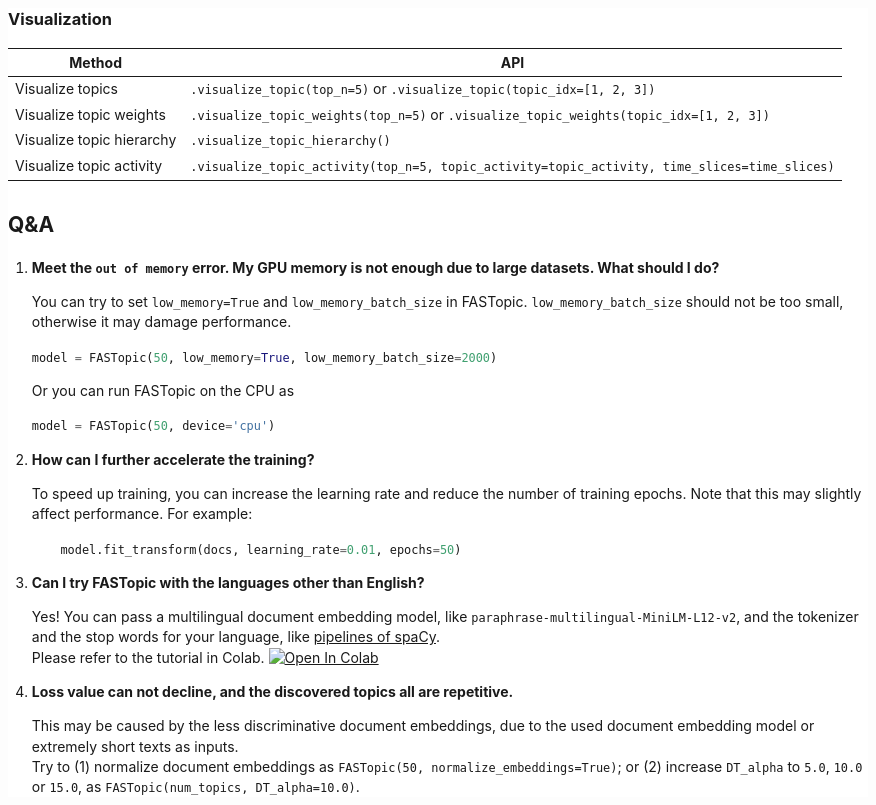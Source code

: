 
### Visualization

| Method | API  | 
|-----------------------|---|
| Visualize topics  | `.visualize_topic(top_n=5)` or `.visualize_topic(topic_idx=[1, 2, 3])`    |
| Visualize topic weights  | `.visualize_topic_weights(top_n=5)` or `.visualize_topic_weights(topic_idx=[1, 2, 3])`    |
| Visualize topic hierarchy  | `.visualize_topic_hierarchy()`    |
| Visualize topic activity  | `.visualize_topic_activity(top_n=5, topic_activity=topic_activity, time_slices=time_slices)`    |




## Q&A

1. **Meet the `out of memory` error. My GPU memory is not enough due to large datasets. What should I do?**

    You can try to set `low_memory=True` and  `low_memory_batch_size` in FASTopic.
    `low_memory_batch_size` should not be too small, otherwise it may damage performance.

    ```python
    model = FASTopic(50, low_memory=True, low_memory_batch_size=2000)
    ```
    Or you can run FASTopic on the CPU as

    ```python
    model = FASTopic(50, device='cpu')
    ```

1. **How can I further accelerate the training?**

    To speed up training, you can increase the learning rate and reduce the number of training epochs. Note that this may slightly affect performance. For example:

    ```python
        model.fit_transform(docs, learning_rate=0.01, epochs=50)
    ```


1. **Can I try FASTopic with the languages other than English?**

    Yes!
    You can pass a multilingual document embedding model, like `paraphrase-multilingual-MiniLM-L12-v2`,
    and the tokenizer and the stop words for your language, like [pipelines of spaCy](https://spacy.io/models).  
    Please refer to the tutorial in Colab.
    [![Open In Colab](https://colab.research.google.com/assets/colab-badge.svg)](https://colab.research.google.com/drive/1_b55QpVQGFBX9PsyrYfNxDzbJ1IjrUdH?usp=sharing)


1. **Loss value can not decline, and the discovered topics all are repetitive.**

    This may be caused by the less discriminative document embeddings,
    due to the used document embedding model or extremely short texts as inputs.  
    Try to
        (1) normalize document embeddings as `FASTopic(50, normalize_embeddings=True)`;
        or
        (2) increase `DT_alpha` to `5.0`, `10.0` or `15.0`, as `FASTopic(num_topics, DT_alpha=10.0)`.
